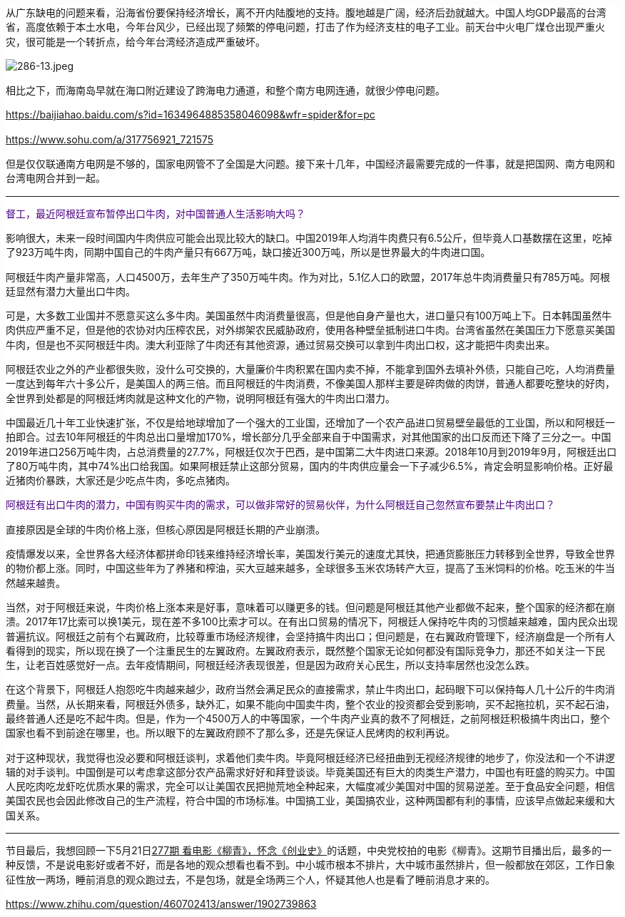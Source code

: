 从广东缺电的问题来看，沿海省份要保持经济增长，离不开内陆腹地的支持。腹地越是广阔，经济后劲就越大。中国人均GDP最高的台湾省，高度依赖于本土水电，今年台风少，已经出现了频繁的停电问题，打击了作为经济支柱的电子工业。前天台中火电厂煤仓出现严重火灾，很可能是一个转折点，给今年台湾经济造成严重破坏。

![286-13.jpeg](https://img.bedtime.news/2023/08/27/64eb3f6fd7940.png)

相比之下，而海南岛早就在海口附近建设了跨海电力通道，和整个南方电网连通，就很少停电问题。

https://baijiahao.baidu.com/s?id=1634964885358046098&wfr=spider&for=pc

https://www.sohu.com/a/317756921_721575

但是仅仅联通南方电网是不够的，国家电网管不了全国是大问题。接下来十几年，中国经济最需要完成的一件事，就是把国网、南方电网和台湾电网合并到一起。
  
---
  
<font color="indigo">督工，最近阿根廷宣布暂停出口牛肉，对中国普通人生活影响大吗？</font>

影响很大，未来一段时间国内牛肉供应可能会出现比较大的缺口。中国2019年人均消牛肉费只有6.5公斤，但毕竟人口基数摆在这里，吃掉了923万吨牛肉，同期中国自己的牛肉产量只有667万吨，缺口接近300万吨，所以是世界最大的牛肉进口国。

阿根廷牛肉产量非常高，人口4500万，去年生产了350万吨牛肉。作为对比，5.1亿人口的欧盟，2017年总牛肉消费量只有785万吨。阿根廷显然有潜力大量出口牛肉。

可是，大多数工业国并不愿意买这么多牛肉。美国虽然牛肉消费量很高，但是他自身产量也大，进口量只有100万吨上下。日本韩国虽然牛肉供应严重不足，但是他的农协对内压榨农民，对外绑架农民威胁政府，使用各种壁垒抵制进口牛肉。台湾省虽然在美国压力下愿意买美国牛肉，但是也不买阿根廷牛肉。澳大利亚除了牛肉还有其他资源，通过贸易交换可以拿到牛肉出口权，这才能把牛肉卖出来。

阿根廷农业之外的产业都很失败，没什么可交换的，大量廉价牛肉积累在国内卖不掉，不能拿到国外去填补外债，只能自己吃，人均消费量一度达到每年六十多公斤，是美国人的两三倍。而且阿根廷的牛肉消费，不像美国人那样主要是碎肉做的肉饼，普通人都要吃整块的好肉，全世界到处都是的阿根廷烤肉就是这种文化的产物，说明阿根廷有强大的牛肉出口潜力。

中国最近几十年工业快速扩张，不仅是给地球增加了一个强大的工业国，还增加了一个农产品进口贸易壁垒最低的工业国，所以和阿根廷一拍即合。过去10年阿根廷的牛肉总出口量增加170%，增长部分几乎全部来自于中国需求，对其他国家的出口反而还下降了三分之一。中国2019年进口256万吨牛肉，占总消费量的27.7%，阿根廷仅次于巴西，是中国第二大牛肉进口来源。2018年10月到2019年9月，阿根廷出口了80万吨牛肉，其中74%出口给我国。如果阿根廷禁止这部分贸易，国内的牛肉供应量会一下子减少6.5%，肯定会明显影响价格。正好最近猪肉价暴跌，大家还是少吃点牛肉，多吃点猪肉。

<font color="indigo">阿根廷有出口牛肉的潜力，中国有购买牛肉的需求，可以做非常好的贸易伙伴，为什么阿根廷自己忽然宣布要禁止牛肉出口？</font>

直接原因是全球的牛肉价格上涨，但核心原因是阿根廷长期的产业崩溃。

疫情爆发以来，全世界各大经济体都拼命印钱来维持经济增长率，美国发行美元的速度尤其快，把通货膨胀压力转移到全世界，导致全世界的物价都上涨。同时，中国这些年为了养猪和榨油，买大豆越来越多，全球很多玉米农场转产大豆，提高了玉米饲料的价格。吃玉米的牛当然越来越贵。

当然，对于阿根廷来说，牛肉价格上涨本来是好事，意味着可以赚更多的钱。但问题是阿根廷其他产业都做不起来，整个国家的经济都在崩溃。2017年17比索可以换1美元，现在差不多100比索才可以。在有出口贸易的情况下，阿根廷人保持吃牛肉的习惯越来越难，国内民众出现普遍抗议。阿根廷之前有个右翼政府，比较尊重市场经济规律，会坚持搞牛肉出口；但问题是，在右翼政府管理下，经济崩盘是一个所有人看得到的现实，所以现在换了一个注重民生的左翼政府。左翼政府表示，既然整个国家无论如何都没有国际竞争力，那还不如关注一下民生，让老百姓感觉好一点。去年疫情期间，阿根廷经济表现很差，但是因为政府关心民生，所以支持率居然也没怎么跌。

在这个背景下，阿根廷人抱怨吃牛肉越来越少，政府当然会满足民众的直接需求，禁止牛肉出口，起码眼下可以保持每人几十公斤的牛肉消费量。当然，从长期来看，阿根廷外债多，缺外汇，如果不能向中国卖牛肉，整个农业的投资都会受到影响，买不起拖拉机，买不起石油，最终普通人还是吃不起牛肉。但是，作为一个4500万人的中等国家，一个牛肉产业真的救不了阿根廷，之前阿根廷积极搞牛肉出口，整个国家也看不到前途在哪里，也。所以眼下的左翼政府顾不了那么多，还是先保证人民烤肉的权利再说。

对于这种现状，我觉得也没必要和阿根廷谈判，求着他们卖牛肉。毕竟阿根廷经济已经扭曲到无视经济规律的地步了，你没法和一个不讲逻辑的对手谈判。中国倒是可以考虑拿这部分农产品需求好好和拜登谈谈。毕竟美国还有巨大的肉类生产潜力，中国也有旺盛的购买力。中国人民吃肉吃龙虾吃优质水果的需求，完全可以让美国农民把抛荒地全种起来，大幅度减少美国对中国的贸易逆差。至于食品安全问题，相信美国农民也会因此修改自己的生产流程，符合中国的市场标准。中国搞工业，美国搞农业，这种两国都有利的事情，应该早点做起来缓和大国关系。

---
  
节目最后，我想回顾一下5月21日[277期 看电影《柳青》，怀念《创业史》](https://archive.bedtime.news/zh/main/201-300/277)的话题，中央党校拍的电影《柳青》。这期节目播出后，最多的一种反馈，不是说电影好或者不好，而是各地的观众想看也看不到。中小城市根本不排片，大中城市虽然排片，但一般都放在郊区，工作日象征性放一两场，睡前消息的观众跑过去，不是包场，就是全场两三个人，怀疑其他人也是看了睡前消息才来的。

https://www.zhihu.com/question/460702413/answer/1902739863
